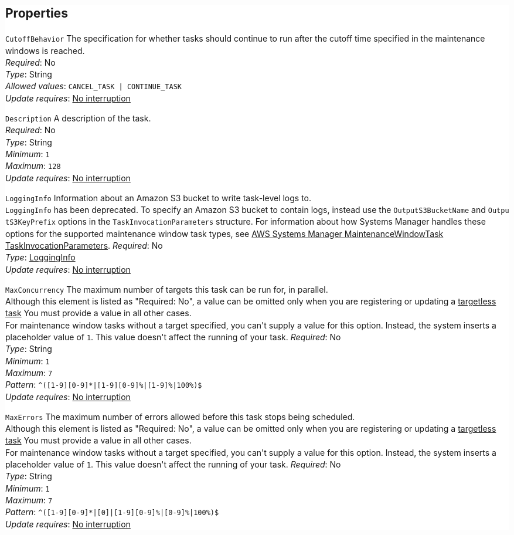 ## Properties<a name="aws-resource-ssm-maintenancewindowtask-properties"></a>

`CutoffBehavior`  <a name="cfn-ssm-maintenancewindowtask-cutoffbehavior"></a>
The specification for whether tasks should continue to run after the cutoff time specified in the maintenance windows is reached\.   
*Required*: No  
*Type*: String  
*Allowed values*: `CANCEL_TASK | CONTINUE_TASK`  
*Update requires*: [No interruption](https://docs.aws.amazon.com/AWSCloudFormation/latest/UserGuide/using-cfn-updating-stacks-update-behaviors.html#update-no-interrupt)

`Description`  <a name="cfn-ssm-maintenancewindowtask-description"></a>
A description of the task\.  
*Required*: No  
*Type*: String  
*Minimum*: `1`  
*Maximum*: `128`  
*Update requires*: [No interruption](https://docs.aws.amazon.com/AWSCloudFormation/latest/UserGuide/using-cfn-updating-stacks-update-behaviors.html#update-no-interrupt)

`LoggingInfo`  <a name="cfn-ssm-maintenancewindowtask-logginginfo"></a>
Information about an Amazon S3 bucket to write task\-level logs to\.  
 `LoggingInfo` has been deprecated\. To specify an Amazon S3 bucket to contain logs, instead use the `OutputS3BucketName` and `OutputS3KeyPrefix` options in the `TaskInvocationParameters` structure\. For information about how Systems Manager handles these options for the supported maintenance window task types, see [AWS Systems Manager MaintenanceWindowTask TaskInvocationParameters](https://docs.aws.amazon.com/AWSCloudFormation/latest/UserGuide/aws-properties-ssm-maintenancewindowtask-taskinvocationparameters.html)\.
*Required*: No  
*Type*: [LoggingInfo](aws-properties-ssm-maintenancewindowtask-logginginfo.md)  
*Update requires*: [No interruption](https://docs.aws.amazon.com/AWSCloudFormation/latest/UserGuide/using-cfn-updating-stacks-update-behaviors.html#update-no-interrupt)

`MaxConcurrency`  <a name="cfn-ssm-maintenancewindowtask-maxconcurrency"></a>
The maximum number of targets this task can be run for, in parallel\.  
Although this element is listed as "Required: No", a value can be omitted only when you are registering or updating a [targetless task](https://docs.aws.amazon.com/systems-manager/latest/userguide/maintenance-windows-targetless-tasks.html) You must provide a value in all other cases\.  
For maintenance window tasks without a target specified, you can't supply a value for this option\. Instead, the system inserts a placeholder value of `1`\. This value doesn't affect the running of your task\.
*Required*: No  
*Type*: String  
*Minimum*: `1`  
*Maximum*: `7`  
*Pattern*: `^([1-9][0-9]*|[1-9][0-9]%|[1-9]%|100%)$`  
*Update requires*: [No interruption](https://docs.aws.amazon.com/AWSCloudFormation/latest/UserGuide/using-cfn-updating-stacks-update-behaviors.html#update-no-interrupt)

`MaxErrors`  <a name="cfn-ssm-maintenancewindowtask-maxerrors"></a>
The maximum number of errors allowed before this task stops being scheduled\.  
Although this element is listed as "Required: No", a value can be omitted only when you are registering or updating a [targetless task](https://docs.aws.amazon.com/systems-manager/latest/userguide/maintenance-windows-targetless-tasks.html) You must provide a value in all other cases\.  
For maintenance window tasks without a target specified, you can't supply a value for this option\. Instead, the system inserts a placeholder value of `1`\. This value doesn't affect the running of your task\.
*Required*: No  
*Type*: String  
*Minimum*: `1`  
*Maximum*: `7`  
*Pattern*: `^([1-9][0-9]*|[0]|[1-9][0-9]%|[0-9]%|100%)$`  
*Update requires*: [No interruption](https://docs.aws.amazon.com/AWSCloudFormation/latest/UserGuide/using-cfn-updating-stacks-update-behaviors.html#update-no-interrupt)